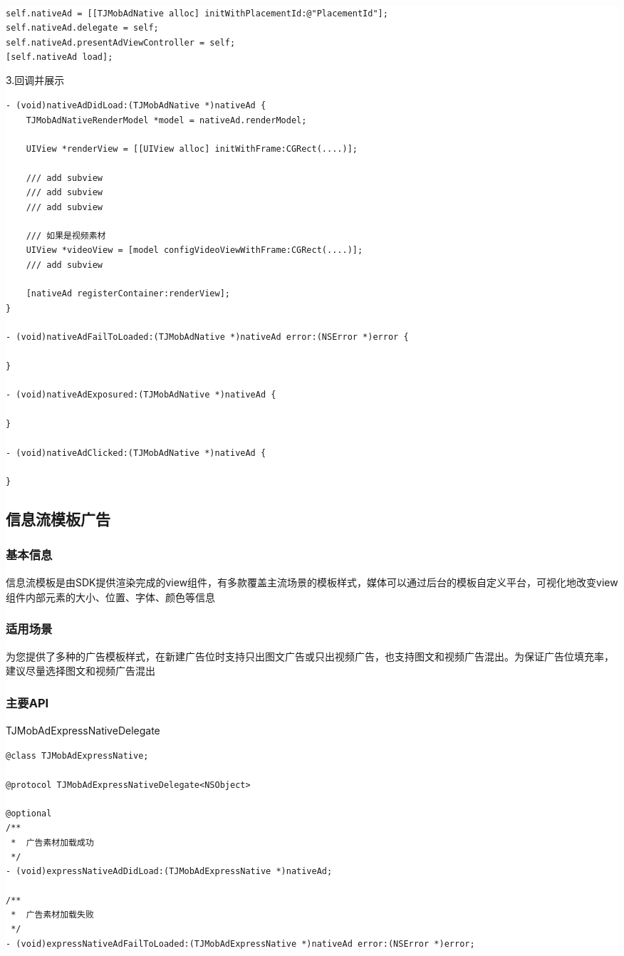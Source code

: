 ```
self.nativeAd = [[TJMobAdNative alloc] initWithPlacementId:@"PlacementId"];
self.nativeAd.delegate = self;
self.nativeAd.presentAdViewController = self;
[self.nativeAd load];
```
3.回调并展示
```
- (void)nativeAdDidLoad:(TJMobAdNative *)nativeAd {
    TJMobAdNativeRenderModel *model = nativeAd.renderModel;
    
    UIView *renderView = [[UIView alloc] initWithFrame:CGRect(....)];
    
    /// add subview
    /// add subview
    /// add subview
    
    /// 如果是视频素材
    UIView *videoView = [model configVideoViewWithFrame:CGRect(....)];
    /// add subview
    
    [nativeAd registerContainer:renderView];
}

- (void)nativeAdFailToLoaded:(TJMobAdNative *)nativeAd error:(NSError *)error {
    
}

- (void)nativeAdExposured:(TJMobAdNative *)nativeAd {
    
}
 
- (void)nativeAdClicked:(TJMobAdNative *)nativeAd {
    
}
```

## 信息流模板广告

### 基本信息
信息流模板是由SDK提供渲染完成的view组件，有多款覆盖主流场景的模板样式，媒体可以通过后台的模板自定义平台，可视化地改变view组件内部元素的大小、位置、字体、颜色等信息

### 适用场景
为您提供了多种的广告模板样式，在新建广告位时支持只出图文广告或只出视频广告，也支持图文和视频广告混出。为保证广告位填充率，建议尽量选择图文和视频广告混出

### 主要API
TJMobAdExpressNativeDelegate
```
@class TJMobAdExpressNative;

@protocol TJMobAdExpressNativeDelegate<NSObject>

@optional
/**
 *  广告素材加载成功
 */
- (void)expressNativeAdDidLoad:(TJMobAdExpressNative *)nativeAd;

/**
 *  广告素材加载失败
 */
- (void)expressNativeAdFailToLoaded:(TJMobAdExpressNative *)nativeAd error:(NSError *)error;

```
